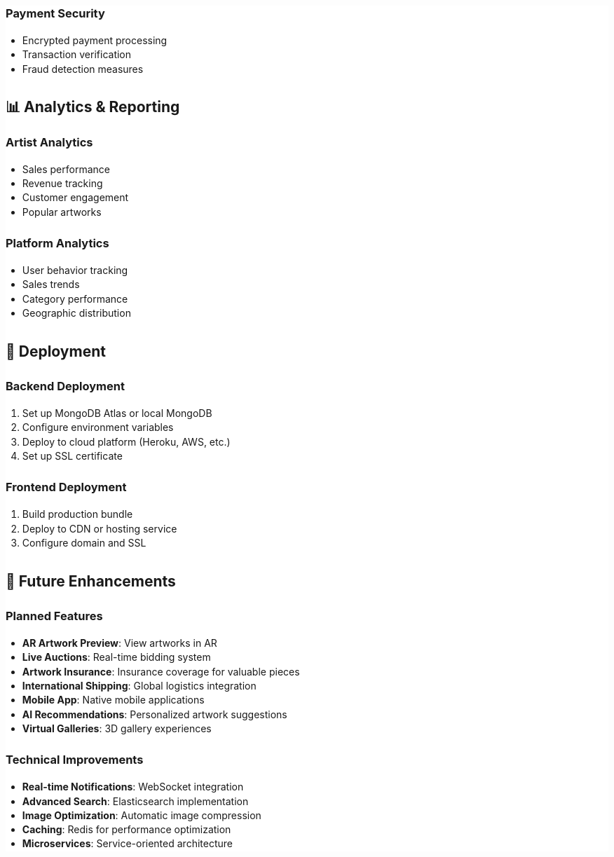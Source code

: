 ### Payment Security
- Encrypted payment processing
- Transaction verification
- Fraud detection measures

## 📊 Analytics & Reporting

### Artist Analytics
- Sales performance
- Revenue tracking
- Customer engagement
- Popular artworks

### Platform Analytics
- User behavior tracking
- Sales trends
- Category performance
- Geographic distribution

## 🚀 Deployment

### Backend Deployment
1. Set up MongoDB Atlas or local MongoDB
2. Configure environment variables
3. Deploy to cloud platform (Heroku, AWS, etc.)
4. Set up SSL certificate

### Frontend Deployment
1. Build production bundle
2. Deploy to CDN or hosting service
3. Configure domain and SSL

## 🔮 Future Enhancements

### Planned Features
- **AR Artwork Preview**: View artworks in AR
- **Live Auctions**: Real-time bidding system
- **Artwork Insurance**: Insurance coverage for valuable pieces
- **International Shipping**: Global logistics integration
- **Mobile App**: Native mobile applications
- **AI Recommendations**: Personalized artwork suggestions
- **Virtual Galleries**: 3D gallery experiences

### Technical Improvements
- **Real-time Notifications**: WebSocket integration
- **Advanced Search**: Elasticsearch implementation
- **Image Optimization**: Automatic image compression
- **Caching**: Redis for performance optimization
- **Microservices**: Service-oriented architecture
